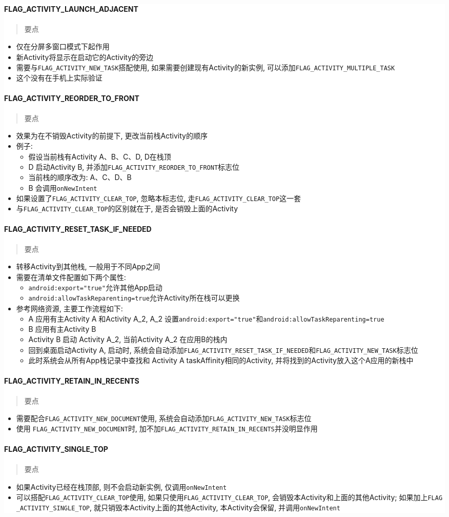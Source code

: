 

#### FLAG_ACTIVITY_LAUNCH_ADJACENT

> 要点

* 仅在分屏多窗口模式下起作用
* 新Activity将显示在启动它的Activity的旁边
* 需要与`FLAG_ACTIVITY_NEW_TASK`搭配使用, 如果需要创建现有Activity的新实例, 可以添加`FLAG_ACTIVITY_MULTIPLE_TASK`
* 这个没有在手机上实际验证



#### FLAG_ACTIVITY_REORDER_TO_FRONT

> 要点

* 效果为在不销毁Activity的前提下, 更改当前栈Activity的顺序
* 例子:
  * 假设当前栈有Activity A、B、C、D, D在栈顶
  * D 启动Activity B, 并添加`FLAG_ACTIVITY_REORDER_TO_FRONT`标志位
  * 当前栈的顺序改为: A、C、D、B
  * B 会调用`onNewIntent`
* 如果设置了`FLAG_ACTIVITY_CLEAR_TOP`, 忽略本标志位, 走`FLAG_ACTIVITY_CLEAR_TOP`这一套
* 与`FLAG_ACTIVITY_CLEAR_TOP`的区别就在于, 是否会销毁上面的Activity



#### FLAG_ACTIVITY_RESET_TASK_IF_NEEDED

> 要点

* 转移Activity到其他栈, 一般用于不同App之间
* 需要在清单文件配置如下两个属性:
  * `android:export="true"`允许其他App启动
  * `android:allowTaskReparenting=true`允许Activity所在栈可以更换
* 参考网络资源, 主要工作流程如下:
  * A 应用有主Activity A 和Activity A_2, A_2 设置`android:export="true"`和`android:allowTaskReparenting=true`
  * B 应用有主Activity B
  * Activity B 启动 Activity A_2, 当前Activity A_2 在应用B的栈内
  * 回到桌面启动Activity A, 启动时, 系统会自动添加`FLAG_ACTIVITY_RESET_TASK_IF_NEEDED`和`FLAG_ACTIVITY_NEW_TASK`标志位
  * 此时系统会从所有App栈记录中查找和 Activity A taskAffinity相同的Activity, 并将找到的Activity放入这个A应用的新栈中



#### FLAG_ACTIVITY_RETAIN_IN_RECENTS

> 要点

* 需要配合`FLAG_ACTIVITY_NEW_DOCUMENT`使用, 系统会自动添加`FLAG_ACTIVITY_NEW_TASK`标志位
* 使用 `FLAG_ACTIVITY_NEW_DOCUMENT`时, 加不加`FLAG_ACTIVITY_RETAIN_IN_RECENTS`并没明显作用



#### FLAG_ACTIVITY_SINGLE_TOP

> 要点

* 如果Activity已经在栈顶部, 则不会启动新实例, 仅调用`onNewIntent`
* 可以搭配`FLAG_ACTIVITY_CLEAR_TOP`使用, 如果只使用`FLAG_ACTIVITY_CLEAR_TOP`, 会销毁本Activity和上面的其他Activity; 如果加上`FLAG_ACTIVITY_SINGLE_TOP`, 就只销毁本Activity上面的其他Activity, 本Activity会保留, 并调用`onNewIntent`
